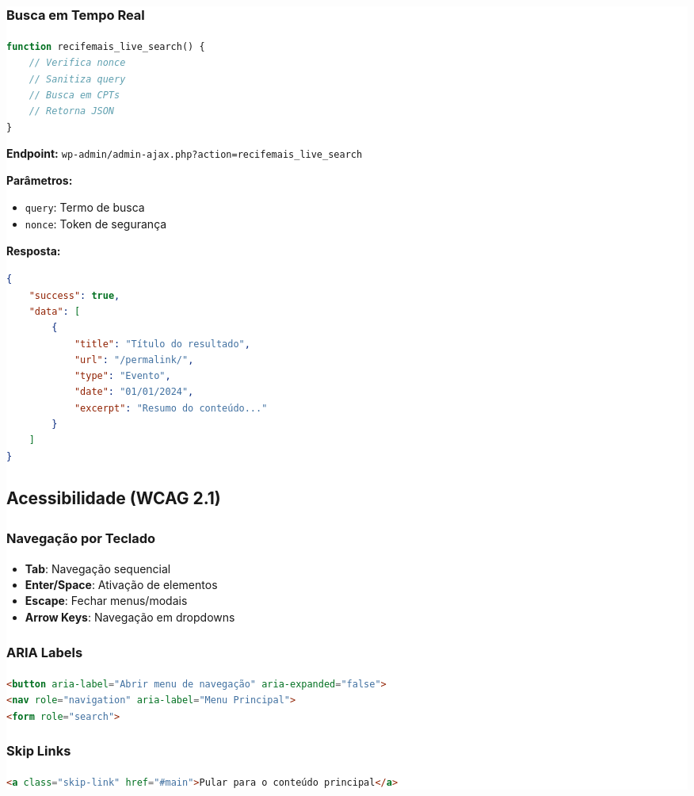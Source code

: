 ### Busca em Tempo Real
```php
function recifemais_live_search() {
    // Verifica nonce
    // Sanitiza query
    // Busca em CPTs
    // Retorna JSON
}
```

**Endpoint:** `wp-admin/admin-ajax.php?action=recifemais_live_search`

**Parâmetros:**
- `query`: Termo de busca
- `nonce`: Token de segurança

**Resposta:**
```json
{
    "success": true,
    "data": [
        {
            "title": "Título do resultado",
            "url": "/permalink/",
            "type": "Evento",
            "date": "01/01/2024",
            "excerpt": "Resumo do conteúdo..."
        }
    ]
}
```

## Acessibilidade (WCAG 2.1)

### Navegação por Teclado
- **Tab**: Navegação sequencial
- **Enter/Space**: Ativação de elementos
- **Escape**: Fechar menus/modais
- **Arrow Keys**: Navegação em dropdowns

### ARIA Labels
```html
<button aria-label="Abrir menu de navegação" aria-expanded="false">
<nav role="navigation" aria-label="Menu Principal">
<form role="search">
```

### Skip Links
```html
<a class="skip-link" href="#main">Pular para o conteúdo principal</a>
```

